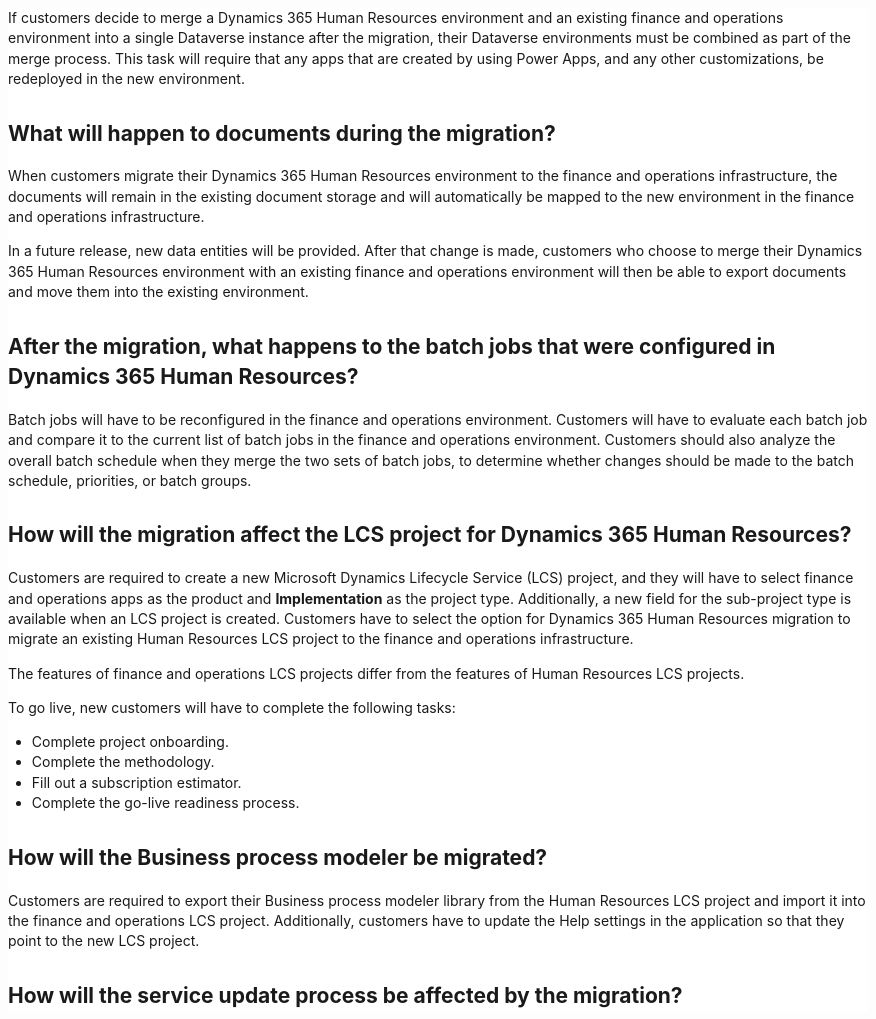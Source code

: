 If customers decide to merge a Dynamics 365 Human Resources environment and an existing finance and operations environment into a single Dataverse instance after the migration, their Dataverse environments must be combined as part of the merge process. This task will require that any apps that are created by using Power Apps, and any other customizations, be redeployed in the new environment.

## What will happen to documents during the migration?

When customers migrate their Dynamics 365 Human Resources environment to the finance and operations infrastructure, the documents will remain in the existing document storage and will automatically be mapped to the new environment in the finance and operations infrastructure.

In a future release, new data entities will be provided. After that change is made, customers who choose to merge their Dynamics 365 Human Resources environment with an existing finance and operations environment will then be able to export documents and move them into the existing environment.

## After the migration, what happens to the batch jobs that were configured in Dynamics 365 Human Resources?

Batch jobs will have to be reconfigured in the finance and operations environment. Customers will have to evaluate each batch job and compare it to the current list of batch jobs in the finance and operations environment. Customers should also analyze the overall batch schedule when they merge the two sets of batch jobs, to determine whether changes should be made to the batch schedule, priorities, or batch groups.

## How will the migration affect the LCS project for Dynamics 365 Human Resources?

Customers are required to create a new Microsoft Dynamics Lifecycle Service (LCS) project, and they will have to select finance and operations apps as the product and **Implementation** as the project type. Additionally, a new field for the sub-project type is available when an LCS project is created. Customers have to select the option for Dynamics 365 Human Resources migration to migrate an existing Human Resources LCS project to the finance and operations infrastructure.

The features of finance and operations LCS projects differ from the features of Human Resources LCS projects.

To go live, new customers will have to complete the following tasks:

- Complete project onboarding.
- Complete the methodology.
- Fill out a subscription estimator.
- Complete the go-live readiness process.

## How will the Business process modeler be migrated?

Customers are required to export their Business process modeler library from the Human Resources LCS project and import it into the finance and operations LCS project. Additionally, customers have to update the Help settings in the application so that they point to the new LCS project.

## How will the service update process be affected by the migration?
